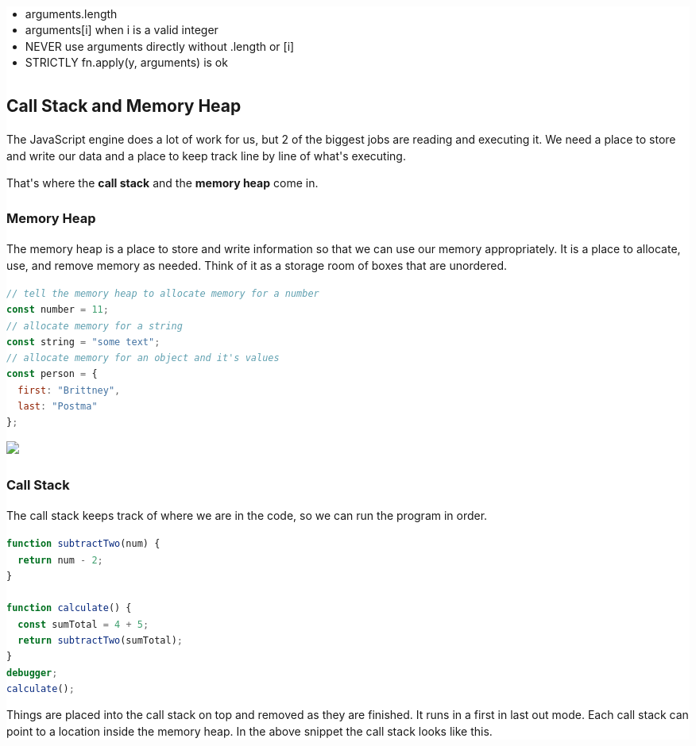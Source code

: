 - arguments.length
- arguments[i] when i is a valid integer
- NEVER use arguments directly without .length or [i]
- STRICTLY fn.apply(y, arguments) is ok

## Call Stack and Memory Heap

The JavaScript engine does a lot of work for us, but 2 of the biggest jobs are reading and executing it. We need a place to store and write our data and a place to keep track line by line of what's executing.

That's where the **call stack** and the **memory heap** come in.

### Memory Heap

The memory heap is a place to store and write information so that we can use our memory appropriately. It is a place to allocate, use, and remove memory as needed. Think of it as a storage room of boxes that are unordered.

```javascript
// tell the memory heap to allocate memory for a number
const number = 11;
// allocate memory for a string
const string = "some text";
// allocate memory for an object and it's values
const person = {
  first: "Brittney",
  last: "Postma"
};
```

![](https://images.ctfassets.net/aq13lwl6616q/1t2PHBUdARJ5JwqjBa71PS/445937f91389b25c53df8128604a8246/memory-stack.png?w=145)

### Call Stack

The call stack keeps track of where we are in the code, so we can run the program in order.

```javascript
function subtractTwo(num) {
  return num - 2;
}

function calculate() {
  const sumTotal = 4 + 5;
  return subtractTwo(sumTotal);
}
debugger;
calculate();
```

Things are placed into the call stack on top and removed as they are finished. It runs in a first in last out mode. Each call stack can point to a location inside the memory heap. In the above snippet the call stack looks like this.
